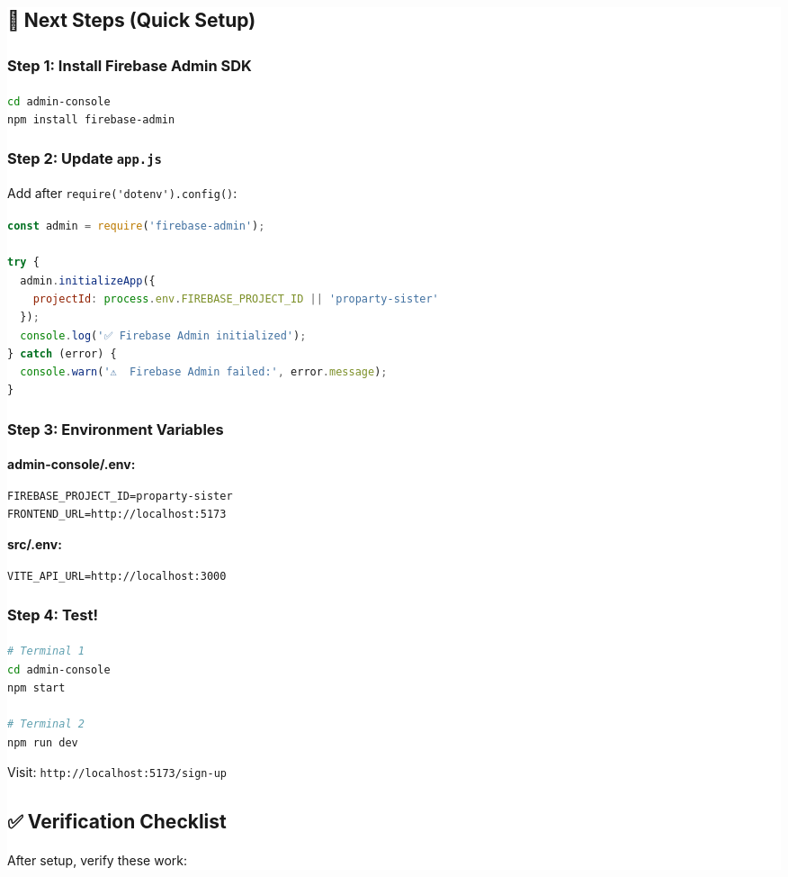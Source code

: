 ## 🚀 Next Steps (Quick Setup)

### Step 1: Install Firebase Admin SDK
```bash
cd admin-console
npm install firebase-admin
```

### Step 2: Update `app.js`

Add after `require('dotenv').config()`:
```javascript
const admin = require('firebase-admin');

try {
  admin.initializeApp({
    projectId: process.env.FIREBASE_PROJECT_ID || 'proparty-sister'
  });
  console.log('✅ Firebase Admin initialized');
} catch (error) {
  console.warn('⚠️  Firebase Admin failed:', error.message);
}
```

### Step 3: Environment Variables

**admin-console/.env:**
```env
FIREBASE_PROJECT_ID=proparty-sister
FRONTEND_URL=http://localhost:5173
```

**src/.env:**
```env
VITE_API_URL=http://localhost:3000
```

### Step 4: Test!
```bash
# Terminal 1
cd admin-console
npm start

# Terminal 2
npm run dev
```

Visit: `http://localhost:5173/sign-up`

## ✅ Verification Checklist

After setup, verify these work:
